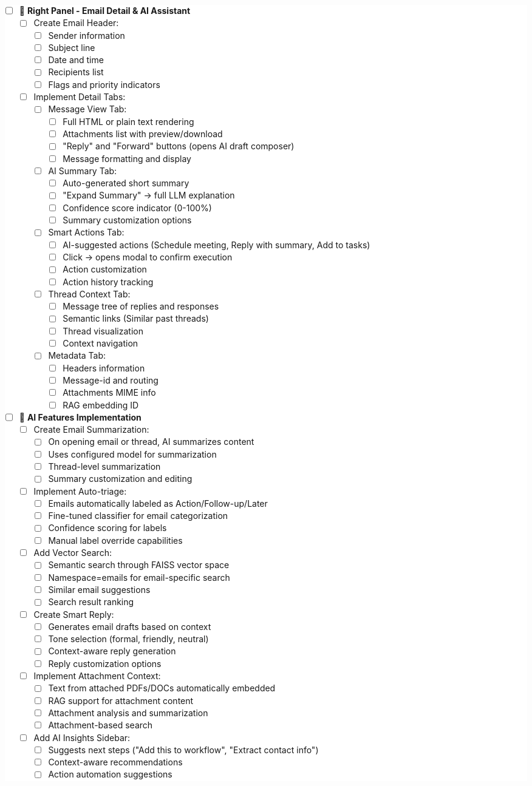 - [ ] 🔴 **Right Panel - Email Detail & AI Assistant**
  - [ ] Create Email Header:
    - [ ] Sender information
    - [ ] Subject line
    - [ ] Date and time
    - [ ] Recipients list
    - [ ] Flags and priority indicators
  - [ ] Implement Detail Tabs:
    - [ ] Message View Tab:
      - [ ] Full HTML or plain text rendering
      - [ ] Attachments list with preview/download
      - [ ] "Reply" and "Forward" buttons (opens AI draft composer)
      - [ ] Message formatting and display
    - [ ] AI Summary Tab:
      - [ ] Auto-generated short summary
      - [ ] "Expand Summary" → full LLM explanation
      - [ ] Confidence score indicator (0-100%)
      - [ ] Summary customization options
    - [ ] Smart Actions Tab:
      - [ ] AI-suggested actions (Schedule meeting, Reply with summary, Add to tasks)
      - [ ] Click → opens modal to confirm execution
      - [ ] Action customization
      - [ ] Action history tracking
    - [ ] Thread Context Tab:
      - [ ] Message tree of replies and responses
      - [ ] Semantic links (Similar past threads)
      - [ ] Thread visualization
      - [ ] Context navigation
    - [ ] Metadata Tab:
      - [ ] Headers information
      - [ ] Message-id and routing
      - [ ] Attachments MIME info
      - [ ] RAG embedding ID

- [ ] 🔴 **AI Features Implementation**
  - [ ] Create Email Summarization:
    - [ ] On opening email or thread, AI summarizes content
    - [ ] Uses configured model for summarization
    - [ ] Thread-level summarization
    - [ ] Summary customization and editing
  - [ ] Implement Auto-triage:
    - [ ] Emails automatically labeled as Action/Follow-up/Later
    - [ ] Fine-tuned classifier for email categorization
    - [ ] Confidence scoring for labels
    - [ ] Manual label override capabilities
  - [ ] Add Vector Search:
    - [ ] Semantic search through FAISS vector space
    - [ ] Namespace=emails for email-specific search
    - [ ] Similar email suggestions
    - [ ] Search result ranking
  - [ ] Create Smart Reply:
    - [ ] Generates email drafts based on context
    - [ ] Tone selection (formal, friendly, neutral)
    - [ ] Context-aware reply generation
    - [ ] Reply customization options
  - [ ] Implement Attachment Context:
    - [ ] Text from attached PDFs/DOCs automatically embedded
    - [ ] RAG support for attachment content
    - [ ] Attachment analysis and summarization
    - [ ] Attachment-based search
  - [ ] Add AI Insights Sidebar:
    - [ ] Suggests next steps ("Add this to workflow", "Extract contact info")
    - [ ] Context-aware recommendations
    - [ ] Action automation suggestions